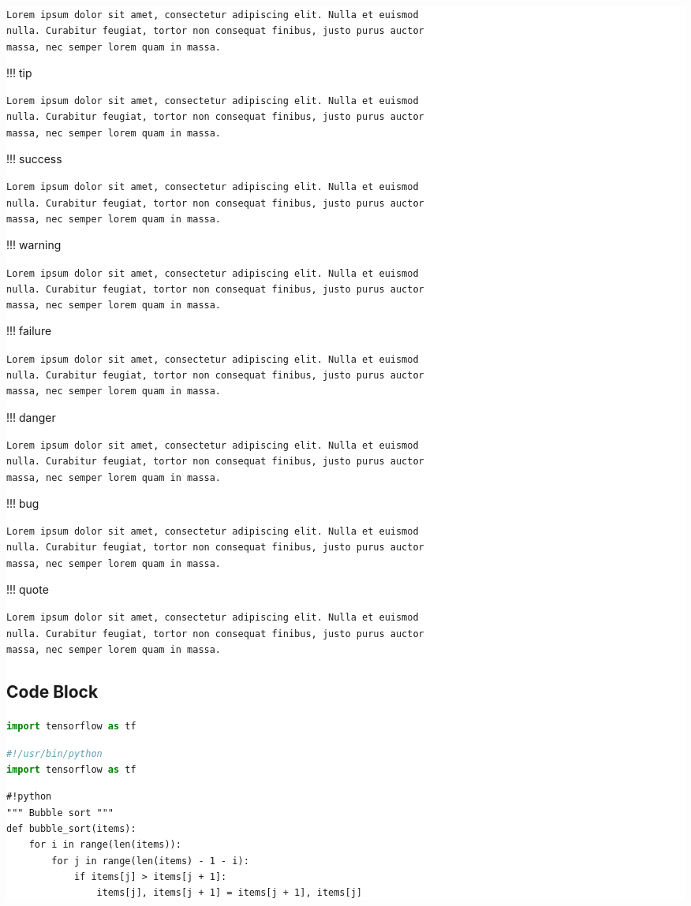     Lorem ipsum dolor sit amet, consectetur adipiscing elit. Nulla et euismod
    nulla. Curabitur feugiat, tortor non consequat finibus, justo purus auctor
    massa, nec semper lorem quam in massa.

!!! tip

    Lorem ipsum dolor sit amet, consectetur adipiscing elit. Nulla et euismod
    nulla. Curabitur feugiat, tortor non consequat finibus, justo purus auctor
    massa, nec semper lorem quam in massa.

!!! success

    Lorem ipsum dolor sit amet, consectetur adipiscing elit. Nulla et euismod
    nulla. Curabitur feugiat, tortor non consequat finibus, justo purus auctor
    massa, nec semper lorem quam in massa.

!!! warning

    Lorem ipsum dolor sit amet, consectetur adipiscing elit. Nulla et euismod
    nulla. Curabitur feugiat, tortor non consequat finibus, justo purus auctor
    massa, nec semper lorem quam in massa.

!!! failure

    Lorem ipsum dolor sit amet, consectetur adipiscing elit. Nulla et euismod
    nulla. Curabitur feugiat, tortor non consequat finibus, justo purus auctor
    massa, nec semper lorem quam in massa.

!!! danger

    Lorem ipsum dolor sit amet, consectetur adipiscing elit. Nulla et euismod
    nulla. Curabitur feugiat, tortor non consequat finibus, justo purus auctor
    massa, nec semper lorem quam in massa.

!!! bug

    Lorem ipsum dolor sit amet, consectetur adipiscing elit. Nulla et euismod
    nulla. Curabitur feugiat, tortor non consequat finibus, justo purus auctor
    massa, nec semper lorem quam in massa.

!!! quote

    Lorem ipsum dolor sit amet, consectetur adipiscing elit. Nulla et euismod
    nulla. Curabitur feugiat, tortor non consequat finibus, justo purus auctor
    massa, nec semper lorem quam in massa.

## Code Block

``` python
import tensorflow as tf
```

``` python
#!/usr/bin/python
import tensorflow as tf
```

    #!python
    """ Bubble sort """
    def bubble_sort(items):
        for i in range(len(items)):
            for j in range(len(items) - 1 - i):
                if items[j] > items[j + 1]:
                    items[j], items[j + 1] = items[j + 1], items[j]


  [2]: #types
  [1]: https://pythonhosted.org/Markdown/extensions/meta_data.html
  [1]: https://pythonhosted.org/Markdown/extensions/toc.html
  [1]: http://facelessuser.github.io/pymdown-extensions/
  [2]: https://facelessuser.github.io/pymdown-extensions/extensions/betterem/
  [3]: https://facelessuser.github.io/pymdown-extensions/usage_notes/
  [4]: https://facelessuser.github.io/pymdown-extensions/extensions/emoji/
  [5]: https://emoji.codes/
  [6]: http://emojione.com
  [7]: https://creativecommons.org/licenses/by/4.0/legalcode
  [8]: http://emojione.com/licensing/
  [9]: https://facelessuser.github.io/pymdown-extensions/extensions/magiclink/
  [10]: https://facelessuser.github.io/pymdown-extensions/extensions/superfences/
  [11]: https://pythonhosted.org/Markdown/extensions/fenced_code_blocks.html
[12]: https://facelessuser.github.io/pymdown-extensions/extensions/tasklist/
  [13]: https://facelessuser.github.io/pymdown-extensions/extensions/tilde/
  [14]: https://facelessuser.github.io/pymdown-extensions/extensions/caret/
  [15]: #tilde
  [16]: https://facelessuser.github.io/pymdown-extensions/extensions/mark/
  [17]: https://facelessuser.github.io/pymdown-extensions/extensions/smartsymbols/
  [18]: https://facelessuser.github.io/pymdown-extensions/extensions/critic/
  [19]: http://criticmarkup.com/
